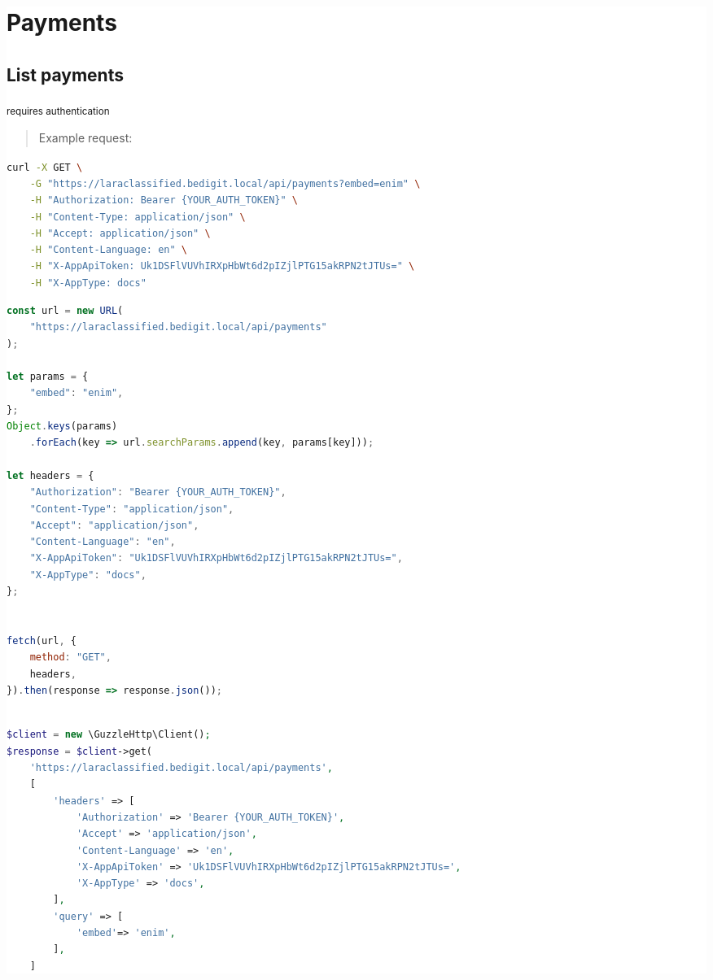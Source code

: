 # Payments


## List payments

<small class="badge badge-darkred">requires authentication</small>



> Example request:

```bash
curl -X GET \
    -G "https://laraclassified.bedigit.local/api/payments?embed=enim" \
    -H "Authorization: Bearer {YOUR_AUTH_TOKEN}" \
    -H "Content-Type: application/json" \
    -H "Accept: application/json" \
    -H "Content-Language: en" \
    -H "X-AppApiToken: Uk1DSFlVUVhIRXpHbWt6d2pIZjlPTG15akRPN2tJTUs=" \
    -H "X-AppType: docs"
```

```javascript
const url = new URL(
    "https://laraclassified.bedigit.local/api/payments"
);

let params = {
    "embed": "enim",
};
Object.keys(params)
    .forEach(key => url.searchParams.append(key, params[key]));

let headers = {
    "Authorization": "Bearer {YOUR_AUTH_TOKEN}",
    "Content-Type": "application/json",
    "Accept": "application/json",
    "Content-Language": "en",
    "X-AppApiToken": "Uk1DSFlVUVhIRXpHbWt6d2pIZjlPTG15akRPN2tJTUs=",
    "X-AppType": "docs",
};


fetch(url, {
    method: "GET",
    headers,
}).then(response => response.json());
```

```php

$client = new \GuzzleHttp\Client();
$response = $client->get(
    'https://laraclassified.bedigit.local/api/payments',
    [
        'headers' => [
            'Authorization' => 'Bearer {YOUR_AUTH_TOKEN}',
            'Accept' => 'application/json',
            'Content-Language' => 'en',
            'X-AppApiToken' => 'Uk1DSFlVUVhIRXpHbWt6d2pIZjlPTG15akRPN2tJTUs=',
            'X-AppType' => 'docs',
        ],
        'query' => [
            'embed'=> 'enim',
        ],
    ]
```